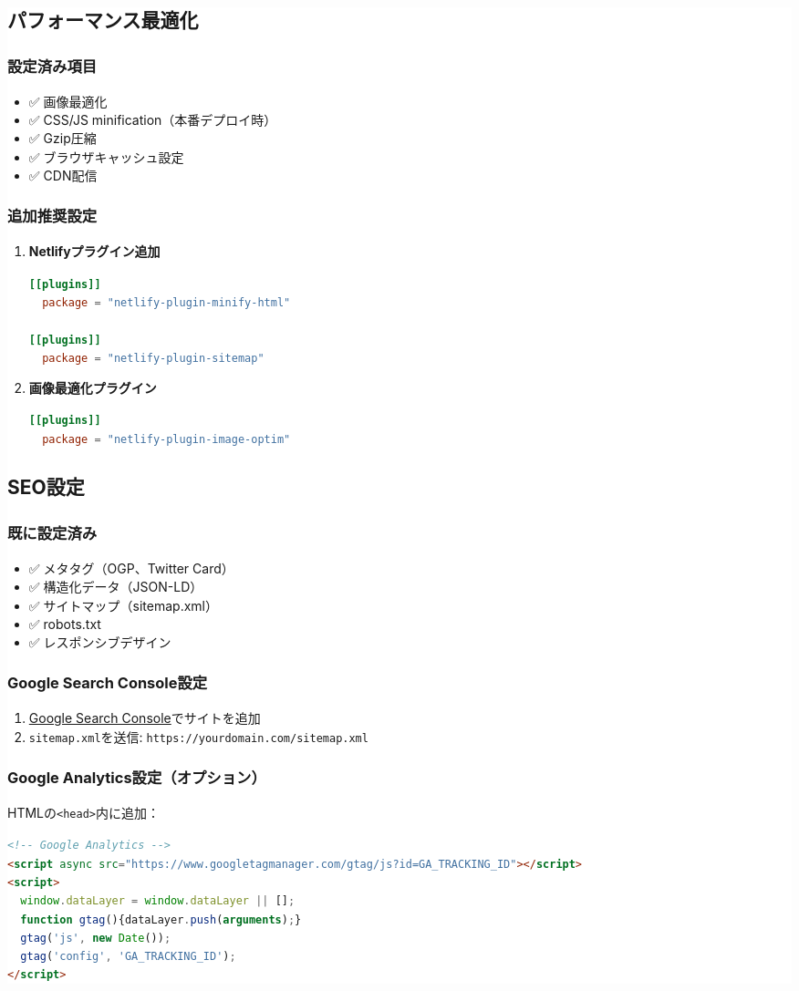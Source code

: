 ## パフォーマンス最適化

### 設定済み項目
- ✅ 画像最適化
- ✅ CSS/JS minification（本番デプロイ時）
- ✅ Gzip圧縮
- ✅ ブラウザキャッシュ設定
- ✅ CDN配信

### 追加推奨設定
1. **Netlifyプラグイン追加**
   ```toml
   [[plugins]]
     package = "netlify-plugin-minify-html"

   [[plugins]]
     package = "netlify-plugin-sitemap"
   ```

2. **画像最適化プラグイン**
   ```toml
   [[plugins]]
     package = "netlify-plugin-image-optim"
   ```

## SEO設定

### 既に設定済み
- ✅ メタタグ（OGP、Twitter Card）
- ✅ 構造化データ（JSON-LD）
- ✅ サイトマップ（sitemap.xml）
- ✅ robots.txt
- ✅ レスポンシブデザイン

### Google Search Console設定
1. [Google Search Console](https://search.google.com/search-console/)でサイトを追加
2. `sitemap.xml`を送信: `https://yourdomain.com/sitemap.xml`

### Google Analytics設定（オプション）
HTMLの`<head>`内に追加：
```html
<!-- Google Analytics -->
<script async src="https://www.googletagmanager.com/gtag/js?id=GA_TRACKING_ID"></script>
<script>
  window.dataLayer = window.dataLayer || [];
  function gtag(){dataLayer.push(arguments);}
  gtag('js', new Date());
  gtag('config', 'GA_TRACKING_ID');
</script>
```
